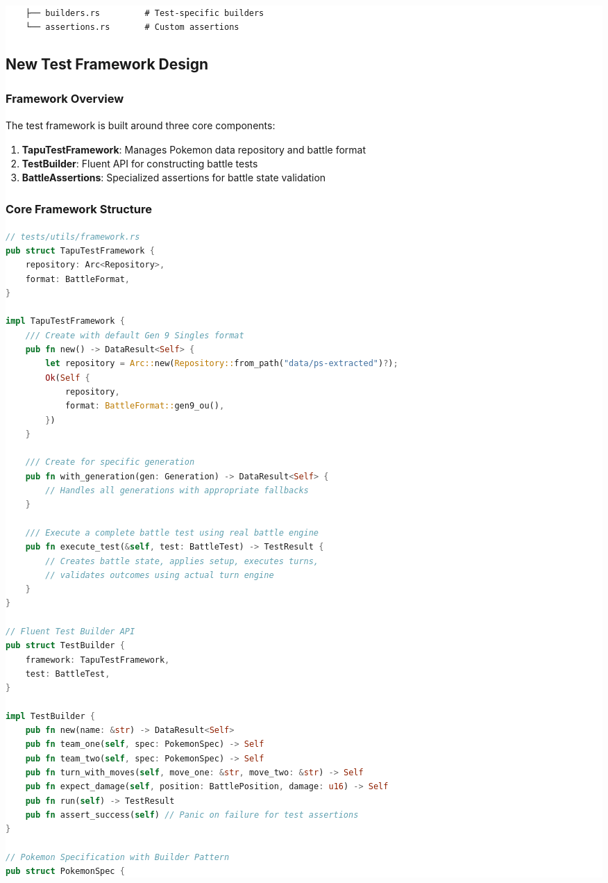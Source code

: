 ```
    ├── builders.rs         # Test-specific builders
    └── assertions.rs       # Custom assertions
```

## New Test Framework Design

### Framework Overview

The test framework is built around three core components:

1. **TapuTestFramework**: Manages Pokemon data repository and battle format
2. **TestBuilder**: Fluent API for constructing battle tests
3. **BattleAssertions**: Specialized assertions for battle state validation

### Core Framework Structure

```rust
// tests/utils/framework.rs
pub struct TapuTestFramework {
    repository: Arc<Repository>,
    format: BattleFormat,
}

impl TapuTestFramework {
    /// Create with default Gen 9 Singles format
    pub fn new() -> DataResult<Self> {
        let repository = Arc::new(Repository::from_path("data/ps-extracted")?);
        Ok(Self {
            repository,
            format: BattleFormat::gen9_ou(),
        })
    }
    
    /// Create for specific generation
    pub fn with_generation(gen: Generation) -> DataResult<Self> {
        // Handles all generations with appropriate fallbacks
    }
    
    /// Execute a complete battle test using real battle engine
    pub fn execute_test(&self, test: BattleTest) -> TestResult {
        // Creates battle state, applies setup, executes turns,
        // validates outcomes using actual turn engine
    }
}

// Fluent Test Builder API
pub struct TestBuilder {
    framework: TapuTestFramework,
    test: BattleTest,
}

impl TestBuilder {
    pub fn new(name: &str) -> DataResult<Self>
    pub fn team_one(self, spec: PokemonSpec) -> Self
    pub fn team_two(self, spec: PokemonSpec) -> Self
    pub fn turn_with_moves(self, move_one: &str, move_two: &str) -> Self
    pub fn expect_damage(self, position: BattlePosition, damage: u16) -> Self
    pub fn run(self) -> TestResult
    pub fn assert_success(self) // Panic on failure for test assertions
}

// Pokemon Specification with Builder Pattern
pub struct PokemonSpec {
```